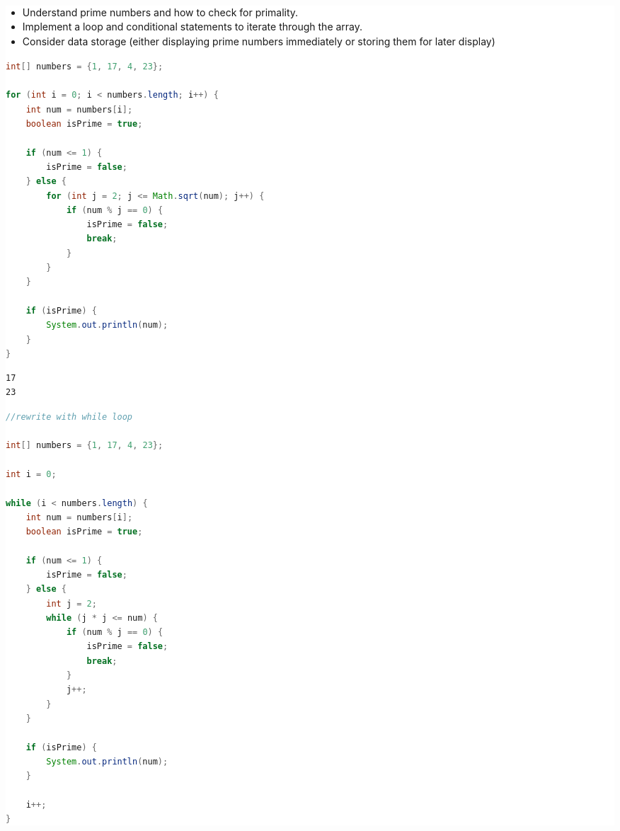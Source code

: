 - Understand prime numbers and how to check for primality.
- Implement a loop and conditional statements to iterate through the array.
- Consider data storage (either displaying prime numbers immediately or storing them for later display)


```java
int[] numbers = {1, 17, 4, 23};

for (int i = 0; i < numbers.length; i++) {
    int num = numbers[i];
    boolean isPrime = true;
    
    if (num <= 1) {
        isPrime = false;
    } else {
        for (int j = 2; j <= Math.sqrt(num); j++) {
            if (num % j == 0) {
                isPrime = false;
                break;
            }
        }
    }

    if (isPrime) {
        System.out.println(num);
    }
}

```

    17
    23



```java
//rewrite with while loop 

int[] numbers = {1, 17, 4, 23};

int i = 0;

while (i < numbers.length) {
    int num = numbers[i];
    boolean isPrime = true;

    if (num <= 1) {
        isPrime = false;
    } else {
        int j = 2;
        while (j * j <= num) {
            if (num % j == 0) {
                isPrime = false;
                break;
            }
            j++;
        }
    }

    if (isPrime) {
        System.out.println(num);
    }

    i++;
}

```